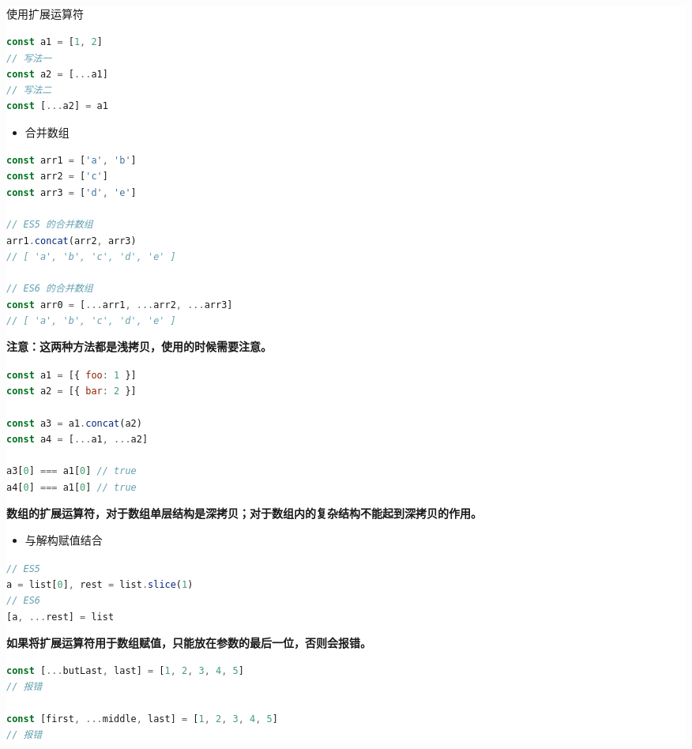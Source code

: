 使用扩展运算符

```js
const a1 = [1, 2]
// 写法一
const a2 = [...a1]
// 写法二
const [...a2] = a1
```

- 合并数组

```js
const arr1 = ['a', 'b']
const arr2 = ['c']
const arr3 = ['d', 'e']

// ES5 的合并数组
arr1.concat(arr2, arr3)
// [ 'a', 'b', 'c', 'd', 'e' ]

// ES6 的合并数组
const arr0 = [...arr1, ...arr2, ...arr3]
// [ 'a', 'b', 'c', 'd', 'e' ]
```

**注意：这两种方法都是浅拷贝，使用的时候需要注意。**

```js
const a1 = [{ foo: 1 }]
const a2 = [{ bar: 2 }]

const a3 = a1.concat(a2)
const a4 = [...a1, ...a2]

a3[0] === a1[0] // true
a4[0] === a1[0] // true
```

**数组的扩展运算符，对于数组单层结构是深拷贝；对于数组内的复杂结构不能起到深拷贝的作用。**

- 与解构赋值结合

```js
// ES5
a = list[0], rest = list.slice(1)
// ES6
[a, ...rest] = list
```

**如果将扩展运算符用于数组赋值，只能放在参数的最后一位，否则会报错。**

```js
const [...butLast, last] = [1, 2, 3, 4, 5]
// 报错

const [first, ...middle, last] = [1, 2, 3, 4, 5]
// 报错
```
